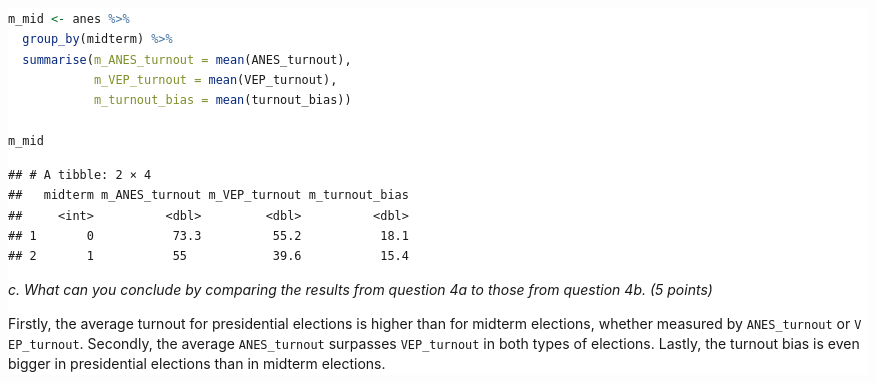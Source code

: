 ``` r
m_mid <- anes %>% 
  group_by(midterm) %>% 
  summarise(m_ANES_turnout = mean(ANES_turnout),
            m_VEP_turnout = mean(VEP_turnout),
            m_turnout_bias = mean(turnout_bias))

m_mid
```

    ## # A tibble: 2 × 4
    ##   midterm m_ANES_turnout m_VEP_turnout m_turnout_bias
    ##     <int>          <dbl>         <dbl>          <dbl>
    ## 1       0           73.3          55.2           18.1
    ## 2       1           55            39.6           15.4

*c. What can you conclude by comparing the results from question 4a to
those from question 4b. (5 points)*

Firstly, the average turnout for presidential elections is higher than
for midterm elections, whether measured by `ANES_turnout` or
`VEP_turnout`. Secondly, the average `ANES_turnout` surpasses
`VEP_turnout` in both types of elections. Lastly, the turnout bias is
even bigger in presidential elections than in midterm elections.
